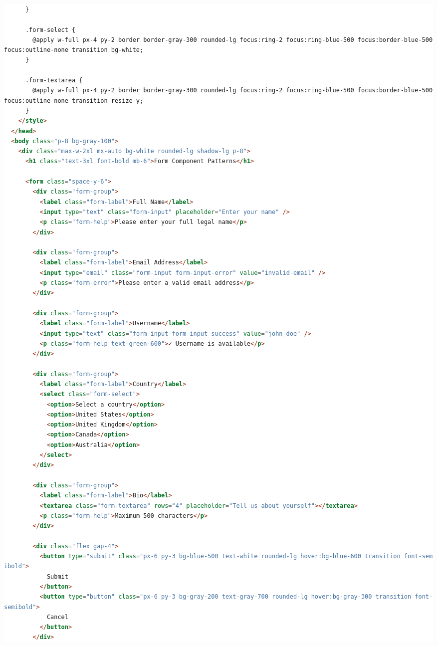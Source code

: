 ```html
      }
      
      .form-select {
        @apply w-full px-4 py-2 border border-gray-300 rounded-lg focus:ring-2 focus:ring-blue-500 focus:border-blue-500 focus:outline-none transition bg-white;
      }
      
      .form-textarea {
        @apply w-full px-4 py-2 border border-gray-300 rounded-lg focus:ring-2 focus:ring-blue-500 focus:border-blue-500 focus:outline-none transition resize-y;
      }
    </style>
  </head>
  <body class="p-8 bg-gray-100">
    <div class="max-w-2xl mx-auto bg-white rounded-lg shadow-lg p-8">
      <h1 class="text-3xl font-bold mb-6">Form Component Patterns</h1>
      
      <form class="space-y-6">
        <div class="form-group">
          <label class="form-label">Full Name</label>
          <input type="text" class="form-input" placeholder="Enter your name" />
          <p class="form-help">Please enter your full legal name</p>
        </div>
        
        <div class="form-group">
          <label class="form-label">Email Address</label>
          <input type="email" class="form-input form-input-error" value="invalid-email" />
          <p class="form-error">Please enter a valid email address</p>
        </div>
        
        <div class="form-group">
          <label class="form-label">Username</label>
          <input type="text" class="form-input form-input-success" value="john_doe" />
          <p class="form-help text-green-600">✓ Username is available</p>
        </div>
        
        <div class="form-group">
          <label class="form-label">Country</label>
          <select class="form-select">
            <option>Select a country</option>
            <option>United States</option>
            <option>United Kingdom</option>
            <option>Canada</option>
            <option>Australia</option>
          </select>
        </div>
        
        <div class="form-group">
          <label class="form-label">Bio</label>
          <textarea class="form-textarea" rows="4" placeholder="Tell us about yourself"></textarea>
          <p class="form-help">Maximum 500 characters</p>
        </div>
        
        <div class="flex gap-4">
          <button type="submit" class="px-6 py-3 bg-blue-500 text-white rounded-lg hover:bg-blue-600 transition font-semibold">
            Submit
          </button>
          <button type="button" class="px-6 py-3 bg-gray-200 text-gray-700 rounded-lg hover:bg-gray-300 transition font-semibold">
            Cancel
          </button>
        </div>
```